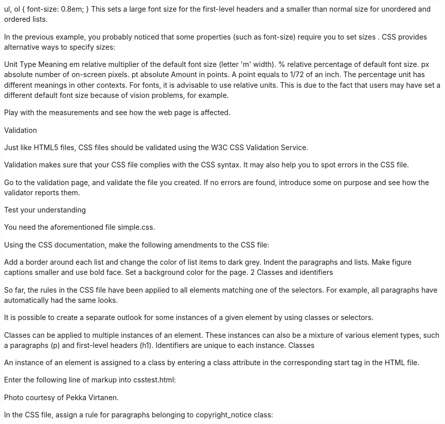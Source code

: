 ul, ol {
    font-size: 0.8em;
}
This sets a large font size for the first-level headers and a smaller than normal size for unordered and ordered lists.

In the previous example, you probably noticed that some properties (such as font-size) require you to set sizes . CSS provides alternative ways to specify sizes:

Unit	Type	Meaning
em	relative	multiplier of the default font size (letter 'm' width).
%	relative	percentage of default font size.
px	absolute	number of on-screen pixels.
pt	absolute	Amount in points. A point equals to 1/72 of an inch.
The percentage unit has different meanings in other contexts. For fonts, it is advisable to use relative units. This is due to the fact that users may have set a different default font size because of vision problems, for example.

Play with the measurements and see how the web page is affected.

Validation

Just like HTML5 files, CSS files should be validated using the W3C CSS Validation Service.

Validation makes sure that your CSS file complies with the CSS syntax. It may also help you to spot errors in the CSS file.

Go to the validation page, and validate the file you created. If no errors are found, introduce some on purpose and see how the validator reports them.

Test your understanding

You need the aforementioned file simple.css.

Using the CSS documentation, make the following amendments to the CSS file:

Add a border around each list and change the color of list items to dark grey.
Indent the paragraphs and lists.
Make figure captions smaller and use bold face.
Set a background color for the page.
2 Classes and identifiers

So far, the rules in the CSS file have been applied to all elements matching one of the selectors. For example, all paragraphs have automatically had the same looks.

It is possible to create a separate outlook for some instances of a given element by using classes or selectors.

Classes can be applied to multiple instances of an element. These instances can also be a mixture of various element types, such a paragraphs (p) and first-level headers (h1).
Identifiers are unique to each instance.
Classes

An instance of an element is assigned to a class by entering a class attribute in the corresponding start tag in the HTML file.

Enter the following line of markup into csstest.html:

<p class="copyright_notice">Photo courtesy of Pekka Virtanen.</p>
In the CSS file, assign a rule for paragraphs belonging to copyright_notice class:
